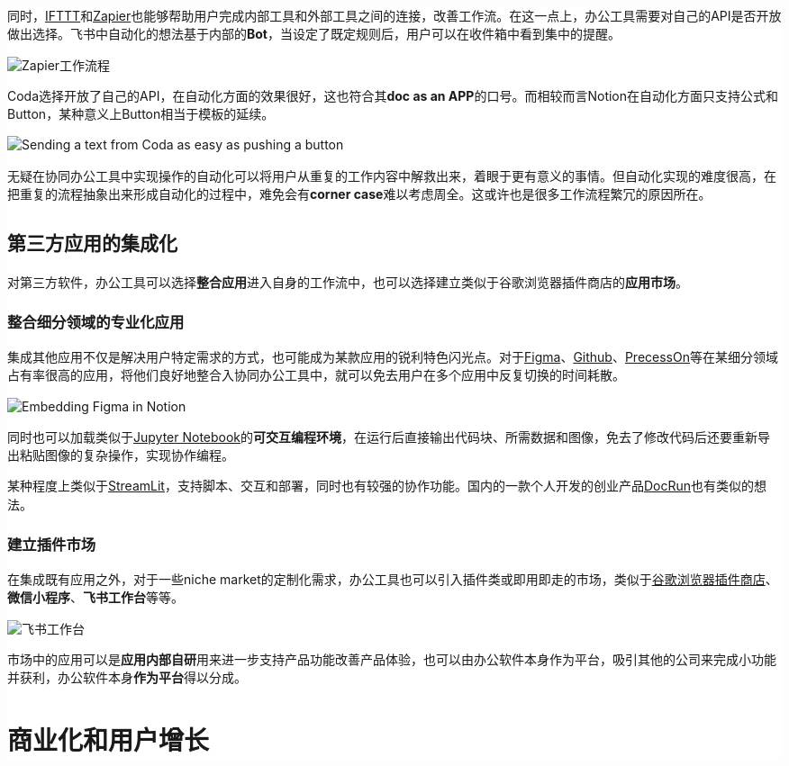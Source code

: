 
同时，[IFTTT](https://ifttt.com/ "IFTTT")和[Zapier](https://zapier.com/ "Zapier")也能够帮助用户完成内部工具和外部工具之间的连接，改善工作流。在这一点上，办公工具需要对自己的API是否开放做出选择。飞书中自动化的想法基于内部的**Bot**，当设定了既定规则后，用户可以在收件箱中看到集中的提醒。


![Zapier工作流程](https://imgkr2.cn-bj.ufileos.com/5db3e160-7625-400c-849a-4fe71749ac87.png?UCloudPublicKey=TOKEN_8d8b72be-579a-4e83-bfd0-5f6ce1546f13&Signature=omh34VvGhoomvfIorpTEE%252Bh%252BHC8%253D&Expires=1604928324)




Coda选择开放了自己的API，在自动化方面的效果很好，这也符合其**doc as an APP**的口号。而相较而言Notion在自动化方面只支持公式和Button，某种意义上Button相当于模板的延续。



![Sending a text from Coda as easy as pushing a button](https://imgkr2.cn-bj.ufileos.com/236f9584-8315-4cb7-8e51-1380d0445a72.png?UCloudPublicKey=TOKEN_8d8b72be-579a-4e83-bfd0-5f6ce1546f13&Signature=v21NA8ECTGIAkWa8OKBcH%252FIcj7w%253D&Expires=1604927153)


无疑在协同办公工具中实现操作的自动化可以将用户从重复的工作内容中解救出来，着眼于更有意义的事情。但自动化实现的难度很高，在把重复的流程抽象出来形成自动化的过程中，难免会有**corner case**难以考虑周全。这或许也是很多工作流程繁冗的原因所在。


 

## 第三方应用的集成化

对第三方软件，办公工具可以选择**整合应用**进入自身的工作流中，也可以选择建立类似于谷歌浏览器插件商店的**应用市场**。

### 整合细分领域的专业化应用

集成其他应用不仅是解决用户特定需求的方式，也可能成为某款应用的锐利特色闪光点。对于[Figma](https://www.figma.com/ "Figma")、[Github](https://github.com/ "Github")、[PrecessOn](https://www.processon.com/ "PrecessOn")等在某细分领域占有率很高的应用，将他们良好地整合入协同办公工具中，就可以免去用户在多个应用中反复切换的时间耗散。


![Embedding Figma in Notion](https://imgkr2.cn-bj.ufileos.com/aeeef093-c76d-42eb-9882-cf2fc4efd101.png?UCloudPublicKey=TOKEN_8d8b72be-579a-4e83-bfd0-5f6ce1546f13&Signature=GAiYhkLz%252FodXClMIO4do0KvkgCQ%253D&Expires=1604928912)



同时也可以加载类似于[Jupyter Notebook](https://jupyter.org/ "Jupyter Notebook")的**可交互编程环境**，在运行后直接输出代码块、所需数据和图像，免去了修改代码后还要重新导出粘贴图像的复杂操作，实现协作编程。

某种程度上类似于[StreamLit](https://www.streamlit.io/ "StreamLit")，支持脚本、交互和部署，同时也有较强的协作功能。国内的一款个人开发的创业产品[DocRun](https://doc.run/pd/caaebe9b3b0ddffa "DocRun")也有类似的想法。



### 建立插件市场

在集成既有应用之外，对于一些niche market的定制化需求，办公工具也可以引入插件类或即用即走的市场，类似于[谷歌浏览器插件商店](https://chrome.google.com/webstore/category/extensions?hl=zh-CN "谷歌浏览器插件商店")、**微信小程序**、**飞书工作台**等等。


![飞书工作台](https://imgkr2.cn-bj.ufileos.com/1836094a-7aec-4a33-9833-692b4db7434f.png?UCloudPublicKey=TOKEN_8d8b72be-579a-4e83-bfd0-5f6ce1546f13&Signature=7QFERIEeX1jJx5ELWLqSVtJ5JD0%253D&Expires=1604927391)


市场中的应用可以是**应用内部自研**用来进一步支持产品功能改善产品体验，也可以由办公软件本身作为平台，吸引其他的公司来完成小功能并获利，办公软件本身**作为平台**得以分成。




# 商业化和用户增长

